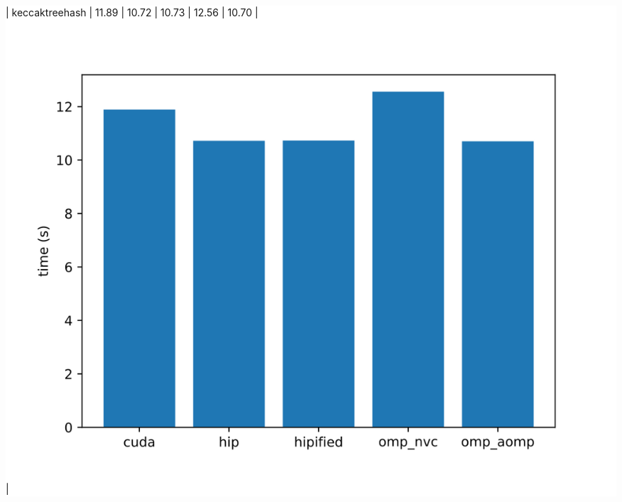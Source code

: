 | keccaktreehash | 11.89 | 10.72 | 10.73 | 12.56 | 10.70 |![keccaktreehash](SVGs/keccaktreehash.svg) |